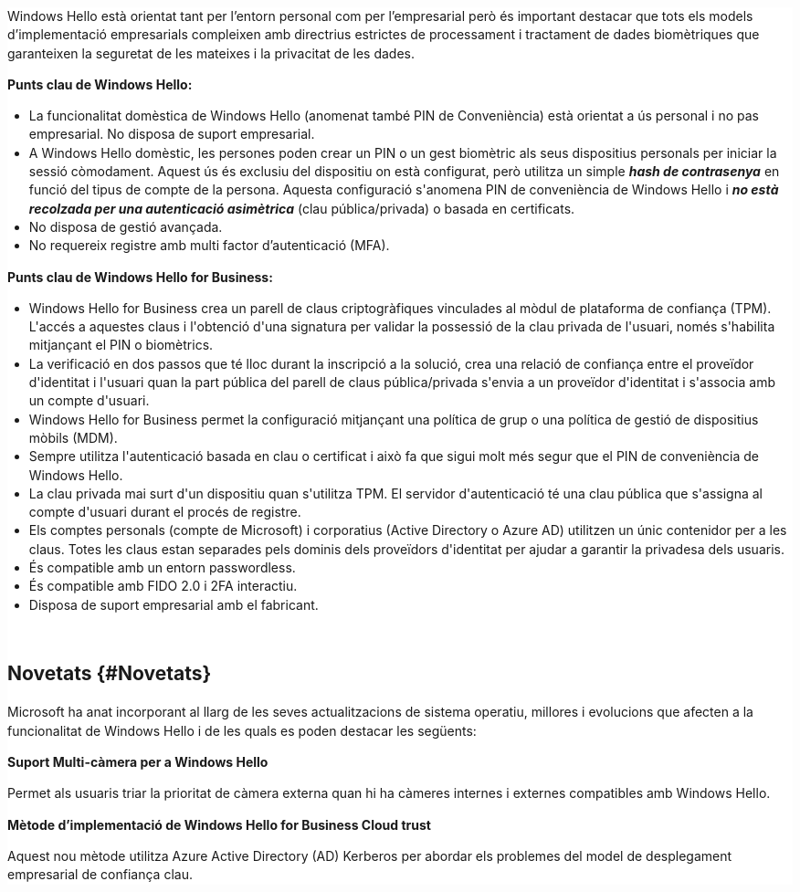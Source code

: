 Windows Hello està orientat tant per l’entorn personal com per l’empresarial  però és important destacar que tots els models d’implementació empresarials compleixen amb directrius estrictes de processament i tractament de dades biomètriques que garanteixen la seguretat de les mateixes i la privacitat de les dades.

**Punts clau de Windows Hello:**

* La funcionalitat domèstica de Windows Hello (anomenat també PIN de Conveniència) està orientat a ús personal i no pas empresarial. No disposa de suport empresarial.
* A Windows Hello domèstic, les persones poden crear un PIN o un gest biomètric als seus dispositius personals per iniciar la sessió còmodament. Aquest ús és exclusiu del dispositiu on està configurat, però utilitza un simple _**hash de contrasenya**_ en funció del tipus de compte de la persona. Aquesta configuració s'anomena PIN de conveniència de Windows Hello i _**no està recolzada per una autenticació asimètrica**_ (clau pública/privada) o basada en certificats.
* No disposa de gestió avançada.
* No requereix registre amb multi factor d’autenticació (MFA).


**Punts clau de Windows Hello for Business:**

* Windows Hello for Business crea un parell de claus criptogràfiques vinculades al mòdul de plataforma de confiança (TPM). L'accés a aquestes claus i l'obtenció d'una signatura per validar la possessió de la clau privada de l'usuari, només s'habilita mitjançant el PIN o biomètrics. 
* La verificació en dos passos que té lloc durant la inscripció a la solució, crea una relació de confiança entre el proveïdor d'identitat i l'usuari quan la part pública del parell de claus pública/privada s'envia a un proveïdor d'identitat i s'associa amb un compte d'usuari. 
* Windows Hello for Business permet la configuració mitjançant una política de grup o una política de gestió de dispositius mòbils (MDM). 
* Sempre utilitza l'autenticació basada en clau o certificat i això fa que sigui molt més segur que el PIN de conveniència de Windows Hello.
* La clau privada mai surt d'un dispositiu quan s'utilitza TPM. El servidor d'autenticació té una clau pública que s'assigna al compte d'usuari durant el procés de registre.
* Els comptes personals (compte de Microsoft) i corporatius (Active Directory o Azure AD) utilitzen un únic contenidor per a les claus. Totes les claus estan separades pels dominis dels proveïdors d'identitat per ajudar a garantir la privadesa dels usuaris.
* És compatible amb un entorn passwordless.
* És compatible amb FIDO 2.0 i 2FA interactiu.
* Disposa de suport empresarial amb el fabricant.
<br><br>

## **Novetats** {#Novetats}
Microsoft ha anat incorporant al llarg de les seves actualitzacions de sistema operatiu, millores i evolucions que afecten a la funcionalitat de Windows Hello i de les quals es poden destacar les següents:


**Suport Multi-càmera per a Windows Hello**

Permet als usuaris triar la prioritat de càmera externa quan hi ha càmeres internes i externes compatibles amb Windows Hello.


**Mètode d’implementació de Windows Hello for Business Cloud trust**

Aquest nou mètode utilitza Azure Active Directory (AD) Kerberos per abordar els problemes del model de desplegament empresarial de confiança clau.
